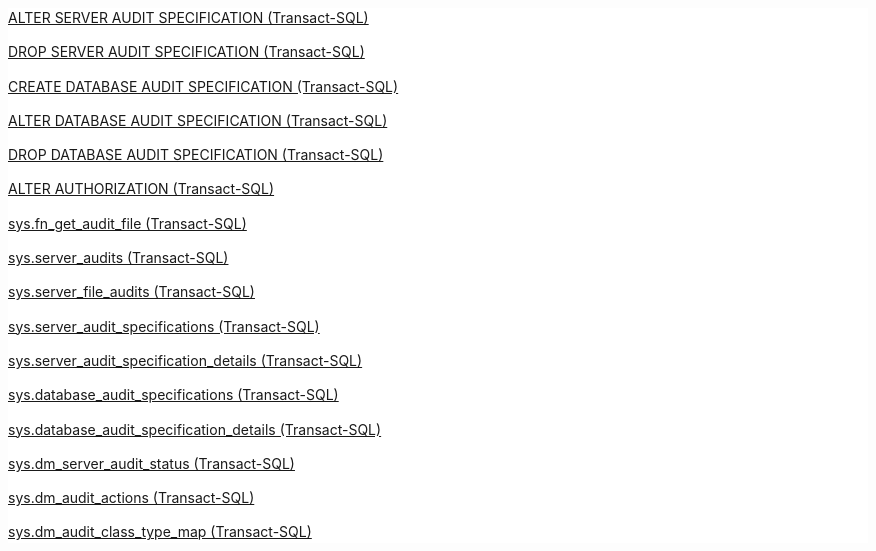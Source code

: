  [ALTER SERVER AUDIT SPECIFICATION &#40;Transact-SQL&#41;](../../../t-sql/statements/alter-server-audit-specification-transact-sql.md)  
  
 [DROP SERVER AUDIT SPECIFICATION &#40;Transact-SQL&#41;](../../../t-sql/statements/drop-server-audit-specification-transact-sql.md)  
  
 [CREATE DATABASE AUDIT SPECIFICATION &#40;Transact-SQL&#41;](../../../t-sql/statements/create-database-audit-specification-transact-sql.md)  
  
 [ALTER DATABASE AUDIT SPECIFICATION &#40;Transact-SQL&#41;](../../../t-sql/statements/alter-database-audit-specification-transact-sql.md)  
  
 [DROP DATABASE AUDIT SPECIFICATION &#40;Transact-SQL&#41;](../../../t-sql/statements/drop-database-audit-specification-transact-sql.md)  
  
 [ALTER AUTHORIZATION &#40;Transact-SQL&#41;](../../../t-sql/statements/alter-authorization-transact-sql.md)  
  
 [sys.fn_get_audit_file &#40;Transact-SQL&#41;](../../../relational-databases/system-functions/sys-fn-get-audit-file-transact-sql.md)  
  
 [sys.server_audits &#40;Transact-SQL&#41;](../../../relational-databases/system-catalog-views/sys-server-audits-transact-sql.md)  
  
 [sys.server_file_audits &#40;Transact-SQL&#41;](../../../relational-databases/system-catalog-views/sys-server-file-audits-transact-sql.md)  
  
 [sys.server_audit_specifications &#40;Transact-SQL&#41;](../../../relational-databases/system-catalog-views/sys-server-audit-specifications-transact-sql.md)  
  
 [sys.server_audit_specification_details &#40;Transact-SQL&#41;](../../../relational-databases/system-catalog-views/sys-server-audit-specification-details-transact-sql.md)  
  
 [sys.database_audit_specifications &#40;Transact-SQL&#41;](../../../relational-databases/system-catalog-views/sys-database-audit-specifications-transact-sql.md)  
  
 [sys.database_audit_specification_details &#40;Transact-SQL&#41;](../../../relational-databases/system-catalog-views/sys-database-audit-specification-details-transact-sql.md)  
  
 [sys.dm_server_audit_status &#40;Transact-SQL&#41;](../../../relational-databases/system-dynamic-management-views/sys-dm-server-audit-status-transact-sql.md)  
  
 [sys.dm_audit_actions &#40;Transact-SQL&#41;](../../../relational-databases/system-dynamic-management-views/sys-dm-audit-actions-transact-sql.md)  
  
 [sys.dm_audit_class_type_map &#40;Transact-SQL&#41;](../../../relational-databases/system-dynamic-management-views/sys-dm-audit-class-type-map-transact-sql.md)  
  
  
